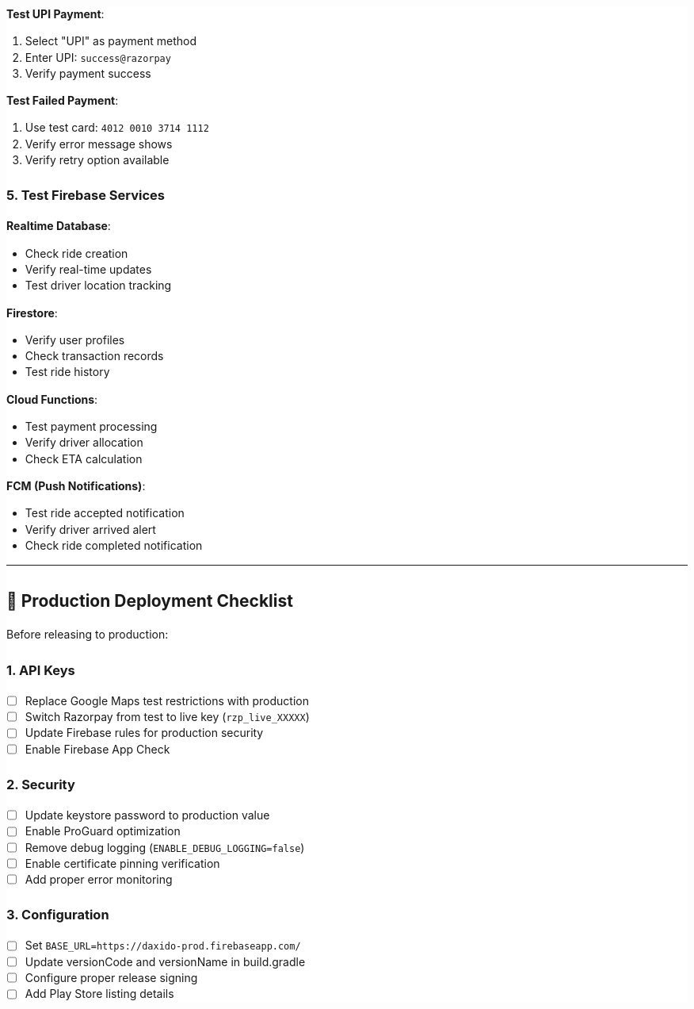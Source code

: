 **Test UPI Payment**:
1. Select "UPI" as payment method
2. Enter UPI: `success@razorpay`
3. Verify payment success

**Test Failed Payment**:
1. Use test card: `4012 0010 3714 1112`
2. Verify error message shows
3. Verify retry option available

### 5. Test Firebase Services

**Realtime Database**:
- Check ride creation
- Verify real-time updates
- Test driver location tracking

**Firestore**:
- Verify user profiles
- Check transaction records
- Test ride history

**Cloud Functions**:
- Test payment processing
- Verify driver allocation
- Check ETA calculation

**FCM (Push Notifications)**:
- Test ride accepted notification
- Verify driver arrived alert
- Check ride completed notification

---

## 🚀 Production Deployment Checklist

Before releasing to production:

### 1. **API Keys**
- [ ] Replace Google Maps test restrictions with production
- [ ] Switch Razorpay from test to live key (`rzp_live_XXXXX`)
- [ ] Update Firebase rules for production security
- [ ] Enable Firebase App Check

### 2. **Security**
- [ ] Update keystore password to production value
- [ ] Enable ProGuard optimization
- [ ] Remove debug logging (`ENABLE_DEBUG_LOGGING=false`)
- [ ] Enable certificate pinning verification
- [ ] Add proper error monitoring

### 3. **Configuration**
- [ ] Set `BASE_URL=https://daxido-prod.firebaseapp.com/`
- [ ] Update versionCode and versionName in build.gradle
- [ ] Configure proper release signing
- [ ] Add Play Store listing details
